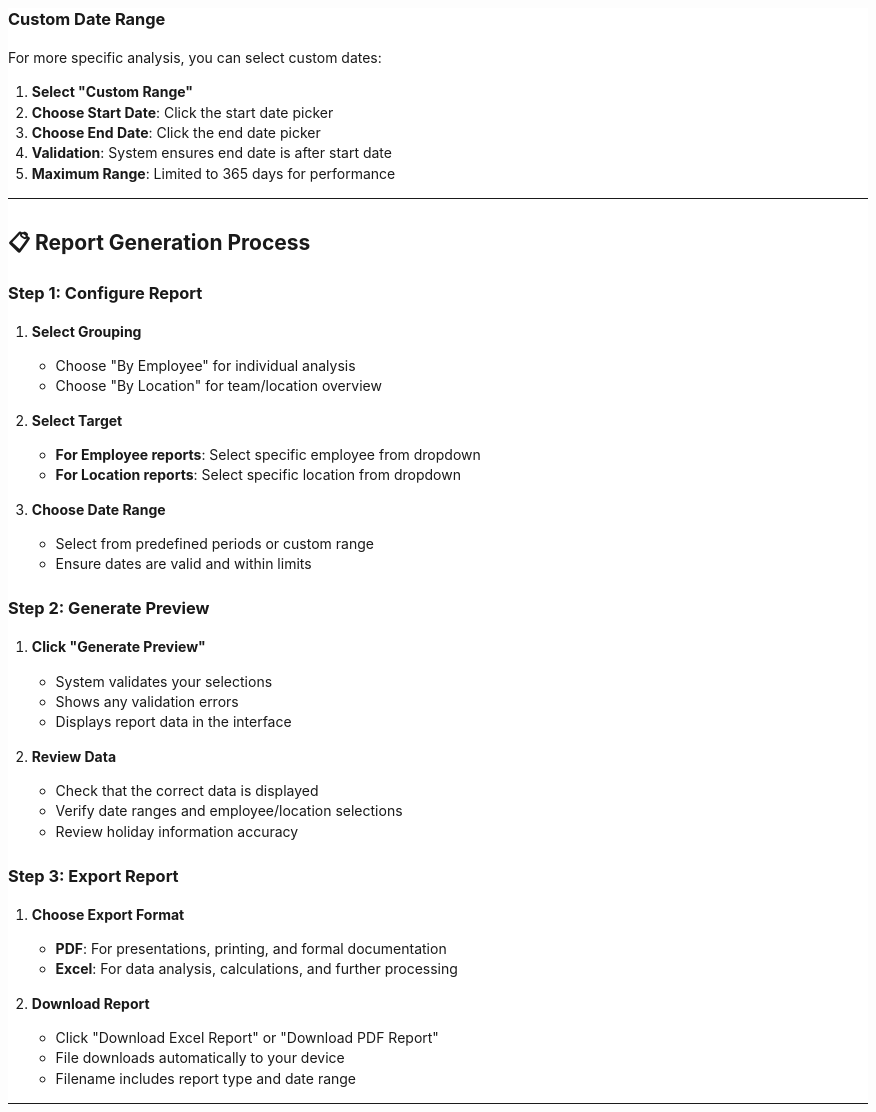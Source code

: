 ### Custom Date Range

For more specific analysis, you can select custom dates:

1. **Select "Custom Range"**
2. **Choose Start Date**: Click the start date picker
3. **Choose End Date**: Click the end date picker
4. **Validation**: System ensures end date is after start date
5. **Maximum Range**: Limited to 365 days for performance

---

## 📋 Report Generation Process

### Step 1: Configure Report

1. **Select Grouping**

   - Choose "By Employee" for individual analysis
   - Choose "By Location" for team/location overview

2. **Select Target**

   - **For Employee reports**: Select specific employee from dropdown
   - **For Location reports**: Select specific location from dropdown

3. **Choose Date Range**
   - Select from predefined periods or custom range
   - Ensure dates are valid and within limits

### Step 2: Generate Preview

1. **Click "Generate Preview"**

   - System validates your selections
   - Shows any validation errors
   - Displays report data in the interface

2. **Review Data**
   - Check that the correct data is displayed
   - Verify date ranges and employee/location selections
   - Review holiday information accuracy

### Step 3: Export Report

1. **Choose Export Format**

   - **PDF**: For presentations, printing, and formal documentation
   - **Excel**: For data analysis, calculations, and further processing

2. **Download Report**
   - Click "Download Excel Report" or "Download PDF Report"
   - File downloads automatically to your device
   - Filename includes report type and date range

---
